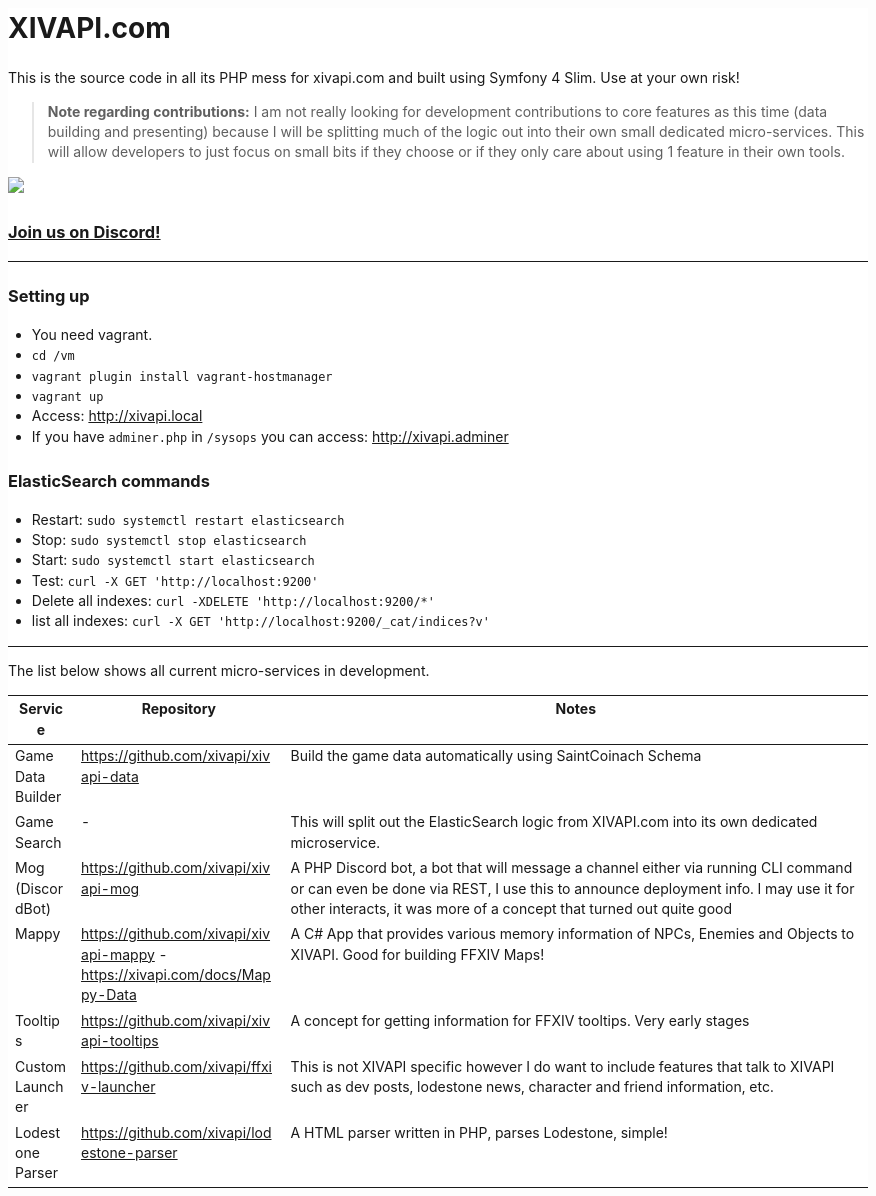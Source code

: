 # XIVAPI.com  
  
This is the source code in all its PHP mess for xivapi.com and built using Symfony 4 Slim. Use at your own risk!
  
> **Note regarding contributions:**  I am not really looking for development contributions to core features as this time (data building and presenting) because I will be splitting much of the logic out into their own small dedicated micro-services. This will allow developers to just focus on small bits if they choose or if they only care about using 1 feature in their own tools.  
  
![](https://xivapi.com/discord/name_purple.png)
 
### [Join us on Discord!](https://discord.gg/MFFVHWC)  

---  

### Setting up  
  
- You need vagrant.  
- `cd /vm`  
- `vagrant plugin install vagrant-hostmanager`  
- `vagrant up`  
- Access: http://xivapi.local  
- If you have `adminer.php` in `/sysops` you can access: http://xivapi.adminer  
  
### ElasticSearch commands  
  
- Restart: `sudo systemctl restart elasticsearch`  
- Stop: `sudo systemctl stop elasticsearch`  
- Start: `sudo systemctl start elasticsearch`  
- Test: `curl -X GET 'http://localhost:9200'`  
- Delete all indexes: `curl -XDELETE 'http://localhost:9200/*'`  
- list all indexes: `curl -X GET 'http://localhost:9200/_cat/indices?v'`
  
---  
  
The list below shows all current micro-services in development.  
  
| Service | Repository | Notes |  
| --- | --- | --- |  
| Game Data Builder | https://github.com/xivapi/xivapi-data | Build the game data automatically using SaintCoinach Schema |  
| Game Search | - | This will split out the ElasticSearch logic from XIVAPI.com into its own dedicated microservice. |  
| Mog (DiscordBot) | https://github.com/xivapi/xivapi-mog | A PHP Discord bot, a bot that will message a channel either via running CLI command or can even be done via REST, I use this to announce deployment info. I may use it for other interacts, it was more of a concept that turned out quite good |  
| Mappy | https://github.com/xivapi/xivapi-mappy - https://xivapi.com/docs/Mappy-Data | A C# App that provides various memory information of NPCs, Enemies and Objects to XIVAPI. Good for building FFXIV Maps! |  
| Tooltips | https://github.com/xivapi/xivapi-tooltips | A concept for getting information for FFXIV tooltips. Very early stages |  
| Custom Launcher | https://github.com/xivapi/ffxiv-launcher | This is not XIVAPI specific however I do want to include features that talk to XIVAPI such as dev posts, lodestone news, character and friend information, etc. |  
| Lodestone Parser | https://github.com/xivapi/lodestone-parser | A HTML parser written in PHP, parses Lodestone, simple! |  
  